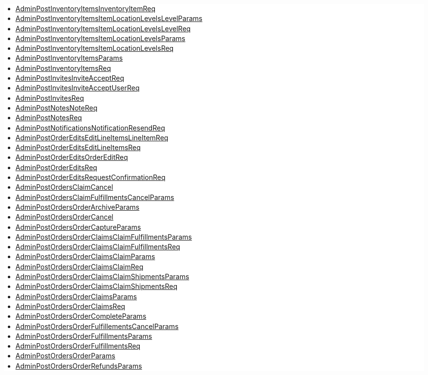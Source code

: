 - [AdminPostInventoryItemsInventoryItemReq](../classes/internal-8.internal.AdminPostInventoryItemsInventoryItemReq.md)
- [AdminPostInventoryItemsItemLocationLevelsLevelParams](../classes/internal-8.internal.AdminPostInventoryItemsItemLocationLevelsLevelParams.md)
- [AdminPostInventoryItemsItemLocationLevelsLevelReq](../classes/internal-8.internal.AdminPostInventoryItemsItemLocationLevelsLevelReq.md)
- [AdminPostInventoryItemsItemLocationLevelsParams](../classes/internal-8.internal.AdminPostInventoryItemsItemLocationLevelsParams.md)
- [AdminPostInventoryItemsItemLocationLevelsReq](../classes/internal-8.internal.AdminPostInventoryItemsItemLocationLevelsReq.md)
- [AdminPostInventoryItemsParams](../classes/internal-8.internal.AdminPostInventoryItemsParams.md)
- [AdminPostInventoryItemsReq](../classes/internal-8.internal.AdminPostInventoryItemsReq.md)
- [AdminPostInvitesInviteAcceptReq](../classes/internal-8.internal.AdminPostInvitesInviteAcceptReq.md)
- [AdminPostInvitesInviteAcceptUserReq](../classes/internal-8.internal.AdminPostInvitesInviteAcceptUserReq.md)
- [AdminPostInvitesReq](../classes/internal-8.internal.AdminPostInvitesReq.md)
- [AdminPostNotesNoteReq](../classes/internal-8.internal.AdminPostNotesNoteReq.md)
- [AdminPostNotesReq](../classes/internal-8.internal.AdminPostNotesReq.md)
- [AdminPostNotificationsNotificationResendReq](../classes/internal-8.internal.AdminPostNotificationsNotificationResendReq.md)
- [AdminPostOrderEditsEditLineItemsLineItemReq](../classes/internal-8.internal.AdminPostOrderEditsEditLineItemsLineItemReq.md)
- [AdminPostOrderEditsEditLineItemsReq](../classes/internal-8.internal.AdminPostOrderEditsEditLineItemsReq.md)
- [AdminPostOrderEditsOrderEditReq](../classes/internal-8.internal.AdminPostOrderEditsOrderEditReq.md)
- [AdminPostOrderEditsReq](../classes/internal-8.internal.AdminPostOrderEditsReq.md)
- [AdminPostOrderEditsRequestConfirmationReq](../classes/internal-8.internal.AdminPostOrderEditsRequestConfirmationReq.md)
- [AdminPostOrdersClaimCancel](../classes/internal-8.internal.AdminPostOrdersClaimCancel.md)
- [AdminPostOrdersClaimFulfillmentsCancelParams](../classes/internal-8.internal.AdminPostOrdersClaimFulfillmentsCancelParams.md)
- [AdminPostOrdersOrderArchiveParams](../classes/internal-8.internal.AdminPostOrdersOrderArchiveParams.md)
- [AdminPostOrdersOrderCancel](../classes/internal-8.internal.AdminPostOrdersOrderCancel.md)
- [AdminPostOrdersOrderCaptureParams](../classes/internal-8.internal.AdminPostOrdersOrderCaptureParams.md)
- [AdminPostOrdersOrderClaimsClaimFulfillmentsParams](../classes/internal-8.internal.AdminPostOrdersOrderClaimsClaimFulfillmentsParams.md)
- [AdminPostOrdersOrderClaimsClaimFulfillmentsReq](../classes/internal-8.internal.AdminPostOrdersOrderClaimsClaimFulfillmentsReq.md)
- [AdminPostOrdersOrderClaimsClaimParams](../classes/internal-8.internal.AdminPostOrdersOrderClaimsClaimParams.md)
- [AdminPostOrdersOrderClaimsClaimReq](../classes/internal-8.internal.AdminPostOrdersOrderClaimsClaimReq.md)
- [AdminPostOrdersOrderClaimsClaimShipmentsParams](../classes/internal-8.internal.AdminPostOrdersOrderClaimsClaimShipmentsParams.md)
- [AdminPostOrdersOrderClaimsClaimShipmentsReq](../classes/internal-8.internal.AdminPostOrdersOrderClaimsClaimShipmentsReq.md)
- [AdminPostOrdersOrderClaimsParams](../classes/internal-8.internal.AdminPostOrdersOrderClaimsParams.md)
- [AdminPostOrdersOrderClaimsReq](../classes/internal-8.internal.AdminPostOrdersOrderClaimsReq.md)
- [AdminPostOrdersOrderCompleteParams](../classes/internal-8.internal.AdminPostOrdersOrderCompleteParams.md)
- [AdminPostOrdersOrderFulfillementsCancelParams](../classes/internal-8.internal.AdminPostOrdersOrderFulfillementsCancelParams.md)
- [AdminPostOrdersOrderFulfillmentsParams](../classes/internal-8.internal.AdminPostOrdersOrderFulfillmentsParams.md)
- [AdminPostOrdersOrderFulfillmentsReq](../classes/internal-8.internal.AdminPostOrdersOrderFulfillmentsReq.md)
- [AdminPostOrdersOrderParams](../classes/internal-8.internal.AdminPostOrdersOrderParams.md)
- [AdminPostOrdersOrderRefundsParams](../classes/internal-8.internal.AdminPostOrdersOrderRefundsParams.md)